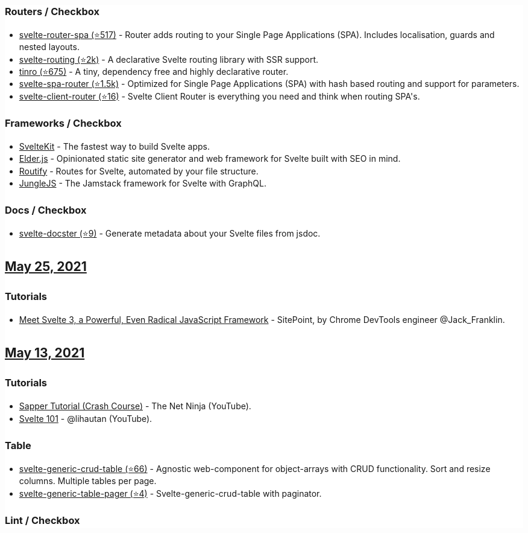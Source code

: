 ### Routers / Checkbox

*   [svelte-router-spa (⭐517)](https://github.com/jorgegorka/svelte-router) - Router adds routing to your Single Page Applications (SPA). Includes localisation, guards and nested layouts.
*   [svelte-routing (⭐2k)](https://github.com/EmilTholin/svelte-routing) - A declarative Svelte routing library with SSR support.
*   [tinro (⭐675)](https://github.com/AlexxNB/tinro) - A tiny, dependency free and highly declarative router.
*   [svelte-spa-router (⭐1.5k)](https://github.com/ItalyPaleAle/svelte-spa-router) - Optimized for Single Page Applications (SPA) with hash based routing and support for parameters.
*   [svelte-client-router (⭐16)](https://github.com/arthurgermano/svelte-client-router) - Svelte Client Router is everything you need and think when routing SPA's.

### Frameworks / Checkbox

*   [SvelteKit](https://kit.svelte.dev/) - The fastest way to build Svelte apps.
*   [Elder.js](https://elderguide.com/tech/elderjs/) - Opinionated static site generator and web framework for Svelte built with SEO in mind.
*   [Routify](https://routify.dev/) - Routes for Svelte, automated by your file structure.
*   [JungleJS](https://www.junglejs.org/) - The Jamstack framework for Svelte with GraphQL.

### Docs / Checkbox

*   [svelte-docster (⭐9)](https://github.com/TheComputerM/svelte-docster) - Generate metadata about your Svelte files from jsdoc.

## [May 25, 2021](/content/2021/05/25/README.md)

### Tutorials

*   [Meet Svelte 3, a Powerful, Even Radical JavaScript Framework](https://www.sitepoint.com/svelte-javascript-framework-introduction/) - SitePoint, by Chrome DevTools engineer @Jack\_Franklin.

## [May 13, 2021](/content/2021/05/13/README.md)

### Tutorials

*   [Sapper Tutorial (Crash Course)](https://www.youtube.com/playlist?list=PL4cUxeGkcC9gdr4Qhx83gBBcID-KMe-PQ) - The Net Ninja (YouTube).
*   [Svelte 101](https://www.youtube.com/hashtag/svelte101) - @lihautan (YouTube).

### Table

*   [svelte-generic-crud-table (⭐66)](https://github.com/ivosdc/svelte-generic-crud-table) - Agnostic web-component for object-arrays with CRUD functionality. Sort and resize columns. Multiple tables per page.
*   [svelte-generic-table-pager (⭐4)](https://github.com/ivosdc/svelte-generic-table-pager) - Svelte-generic-crud-table with paginator.

### Lint / Checkbox
